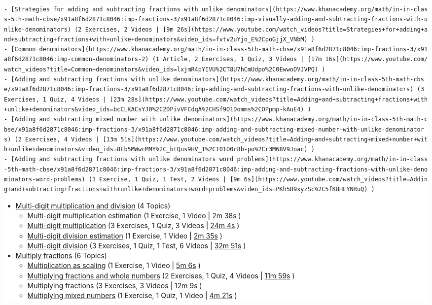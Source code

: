     - [Strategies for adding and subtracting fractions with unlike denominators](https://www.khanacademy.org/math/in-in-class-5th-math-cbse/x91a8f6d2871c8046:imp-fractions-3/x91a8f6d2871c8046:imp-visually-adding-and-subtracting-fractions-with-unlike-denominators) (2 Exercises, 2 Videos | [9m 26s](https://www.youtube.com/watch_videos?title=Strategies+for+adding+and+subtracting+fractions+with+unlike+denominators&video_ids=fvtv2uYjo_E%2CpoGjjX_VNbM) )
    - [Common denominators](https://www.khanacademy.org/math/in-in-class-5th-math-cbse/x91a8f6d2871c8046:imp-fractions-3/x91a8f6d2871c8046:imp-common-denominators-2) (1 Article, 2 Exercises, 1 Quiz, 3 Videos | [17m 16s](https://www.youtube.com/watch_videos?title=Common+denominators&video_ids=lxjmR4pYIVU%2CT8U7hCmUdpo%2C0EwwoDVJVPQ) )
    - [Adding and subtracting fractions with unlike denominators](https://www.khanacademy.org/math/in-in-class-5th-math-cbse/x91a8f6d2871c8046:imp-fractions-3/x91a8f6d2871c8046:imp-adding-and-subtracting-fractions-with-unlike-denominators) (3 Exercises, 1 Quiz, 4 Videos | [23m 28s](https://www.youtube.com/watch_videos?title=Adding+and+subtracting+fractions+with+unlike+denominators&video_ids=bcCLKACsYJ0%2C2DPivVFCdqA%2CHSf9O1Domms%2COPpmp-kAuE4) )
    - [Adding and subtracting mixed number with unlike denominators](https://www.khanacademy.org/math/in-in-class-5th-math-cbse/x91a8f6d2871c8046:imp-fractions-3/x91a8f6d2871c8046:imp-adding-and-subtracting-mixed-number-with-unlike-denominators) (2 Exercises, 4 Videos | [13m 51s](https://www.youtube.com/watch_videos?title=Adding+and+subtracting+mixed+number+with+unlike+denominators&video_ids=8Eb5MWwcMMY%2C_btQus9HV_I%2CI01O0r8b-po%2Cr3M68V9Joac) )
    - [Adding and subtracting fractions with unlike denominators word problems](https://www.khanacademy.org/math/in-in-class-5th-math-cbse/x91a8f6d2871c8046:imp-fractions-3/x91a8f6d2871c8046:imp-adding-and-subtracting-fractions-with-unlike-denominators-word-problems) (1 Exercise, 1 Quiz, 1 Test, 2 Videos | [9m 6s](https://www.youtube.com/watch_videos?title=Adding+and+subtracting+fractions+with+unlike+denominators+word+problems&video_ids=PKh5B9xyzSc%2C5fK8HEYNRuQ) )
  - [Multi-digit multiplication and division](https://www.khanacademy.org/math/in-in-class-5th-math-cbse/x91a8f6d2871c8046:multi-digit-multiplication-and-division) (4 Topics)
    - [Multi-digit multiplication estimation](https://www.khanacademy.org/math/in-in-class-5th-math-cbse/x91a8f6d2871c8046:multi-digit-multiplication-and-division/x91a8f6d2871c8046:multi-digit-multiplication-estimation) (1 Exercise, 1 Video | [2m 38s](https://www.youtube.com/watch_videos?title=Multi-digit+multiplication+estimation&video_ids=plzbnyvdaIQ) )
    - [Multi-digit multiplication](https://www.khanacademy.org/math/in-in-class-5th-math-cbse/x91a8f6d2871c8046:multi-digit-multiplication-and-division/x91a8f6d2871c8046:imp-multi-digit-multiplication) (3 Exercises, 1 Quiz, 3 Videos | [24m 4s](https://www.youtube.com/watch_videos?title=Multi-digit+multiplication&video_ids=fQ1zZYWjvwc%2CiFy0oH-3Pn4%2C-h3Oqhl8fPg) )
    - [Multi-digit division estimation](https://www.khanacademy.org/math/in-in-class-5th-math-cbse/x91a8f6d2871c8046:multi-digit-multiplication-and-division/x91a8f6d2871c8046:multi-digit-division-estimation) (1 Exercise, 1 Video | [2m 35s](https://www.youtube.com/watch_videos?title=Multi-digit+division+estimation&video_ids=PssLxfFqHoA) )
    - [Multi-digit division](https://www.khanacademy.org/math/in-in-class-5th-math-cbse/x91a8f6d2871c8046:multi-digit-multiplication-and-division/x91a8f6d2871c8046:imp-multi-digit-division-2) (3 Exercises, 1 Quiz, 1 Test, 6 Videos | [32m 51s](https://www.youtube.com/watch_videos?title=Multi-digit+division&video_ids=dejocl4sYfw%2CNcADzGz3bSI%2CMbpmP1esh-Q%2CKzdbThwGNGI%2CuCBm8iDyg1s%2CxXIG8ouHcsc) )
  - [Multiply fractions](https://www.khanacademy.org/math/in-in-class-5th-math-cbse/x91a8f6d2871c8046:5th-multiply-fractions) (6 Topics)
    - [Multiplication as scaling](https://www.khanacademy.org/math/in-in-class-5th-math-cbse/x91a8f6d2871c8046:5th-multiply-fractions/x91a8f6d2871c8046:imp-multiplication-as-scaling) (1 Exercise, 1 Video | [5m 6s](https://www.youtube.com/watch_videos?title=Multiplication+as+scaling&video_ids=yUYDhmQsiXY) )
    - [Multiplying fractions and whole numbers](https://www.khanacademy.org/math/in-in-class-5th-math-cbse/x91a8f6d2871c8046:5th-multiply-fractions/x91a8f6d2871c8046:imp-multiplying-fractions-and-whole-numbers) (2 Exercises, 1 Quiz, 4 Videos | [11m 59s](https://www.youtube.com/watch_videos?title=Multiplying+fractions+and+whole+numbers&video_ids=QDvKqUc7Mj4%2C4PlkCiEXBQI%2CXaJQse2u5TQ%2CHiNrFT280_Y) )
    - [Multiplying fractions](https://www.khanacademy.org/math/in-in-class-5th-math-cbse/x91a8f6d2871c8046:5th-multiply-fractions/x91a8f6d2871c8046:imp-multiplying-fractions) (3 Exercises, 3 Videos | [12m 9s](https://www.youtube.com/watch_videos?title=Multiplying+fractions&video_ids=hr_mTd-oJ-M%2ClJdb4_Fuxvw%2CCTKMK1ZGLuk) )
    - [Multiplying mixed numbers](https://www.khanacademy.org/math/in-in-class-5th-math-cbse/x91a8f6d2871c8046:5th-multiply-fractions/x91a8f6d2871c8046:imp-multiplying-mixed-numbers) (1 Exercise, 1 Quiz, 1 Video | [4m 21s](https://www.youtube.com/watch_videos?title=Multiplying+mixed+numbers&video_ids=RPhaidW0dmY) )
